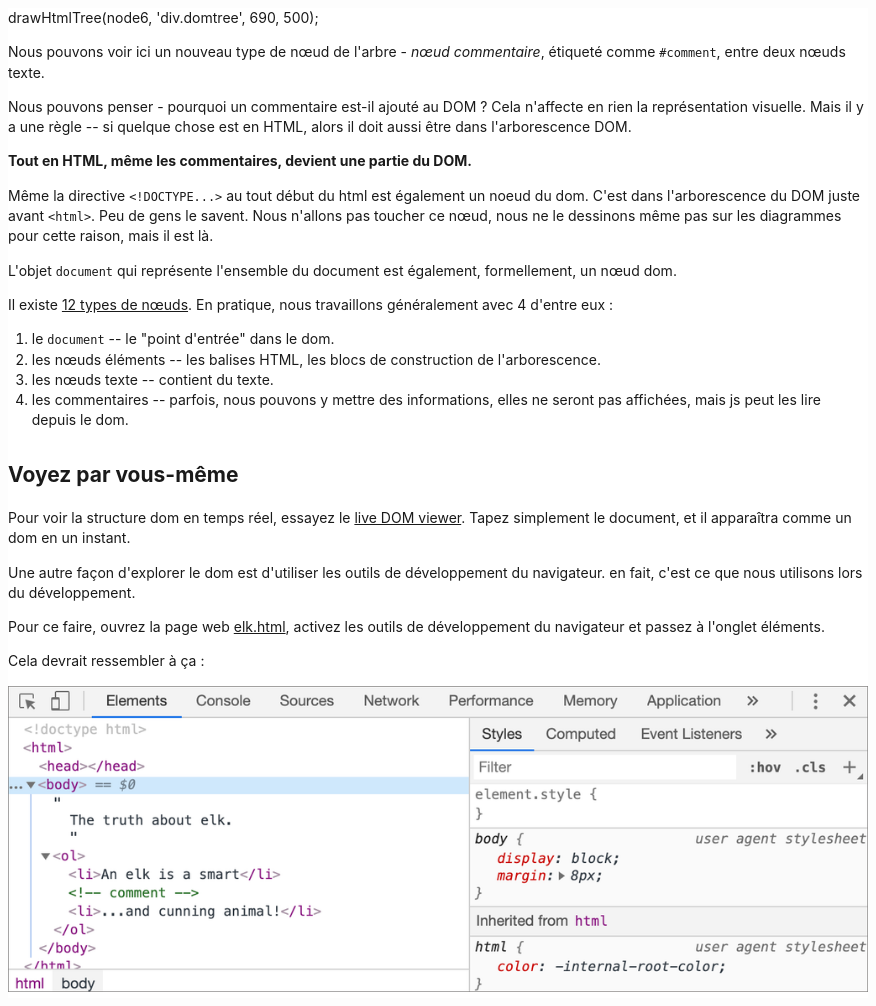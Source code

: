 drawHtmlTree(node6, 'div.domtree', 690, 500);
</script>

Nous pouvons voir ici un nouveau type de nœud de l'arbre - *nœud commentaire*, étiqueté comme `#comment`, entre deux nœuds texte.

Nous pouvons penser - pourquoi un commentaire est-il ajouté au DOM ? Cela n'affecte en rien la représentation visuelle. Mais il y a une règle -- si quelque chose est en HTML, alors il doit aussi être dans l'arborescence DOM.

**Tout en HTML, même les commentaires, devient une partie du DOM.**

Même la directive `<!DOCTYPE...>` au tout début du html est également un noeud du dom. C'est dans l'arborescence du DOM juste avant `<html>`. Peu de gens le savent. Nous n'allons pas toucher ce nœud, nous ne le dessinons même pas sur les diagrammes pour cette raison, mais il est là.

L'objet `document` qui représente l'ensemble du document est également, formellement, un nœud dom.

Il existe [12 types de nœuds](https://dom.spec.whatwg.org/#node). En pratique, nous travaillons généralement avec 4 d'entre eux :

1. le `document` -- le "point d'entrée" dans le dom.
2. les nœuds éléments -- les balises HTML, les blocs de construction de l'arborescence.
3. les nœuds texte -- contient du texte.
4. les commentaires -- parfois, nous pouvons y mettre des informations, elles ne seront pas affichées, mais js peut les lire depuis le dom.

## Voyez par vous-même

Pour voir la structure dom en temps réel, essayez le [live DOM viewer](https://software.hixie.ch/utilities/js/live-dom-viewer/). Tapez simplement le document, et il apparaîtra comme un dom en un instant.

Une autre façon d'explorer le dom est d'utiliser les outils de développement du navigateur. en fait, c'est ce que nous utilisons lors du développement.

Pour ce faire, ouvrez la page web [elk.html](elk.html), activez les outils de développement du navigateur et passez à l'onglet éléments.

Cela devrait ressembler à ça :

![](elk.svg)
